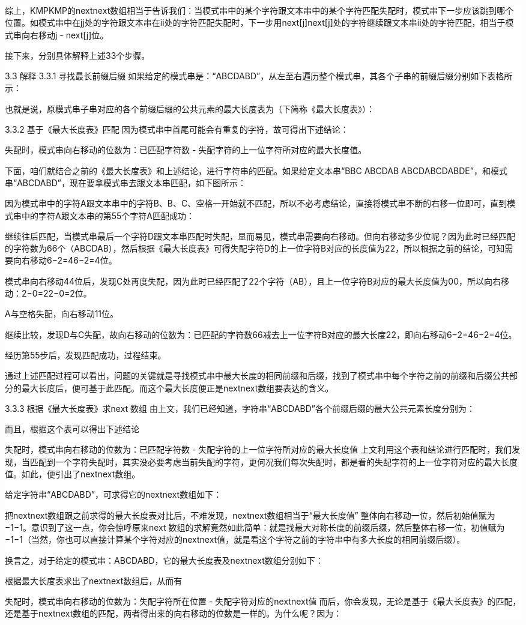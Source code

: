 综上，KMPKMP的nextnext数组相当于告诉我们：当模式串中的某个字符跟文本串中的某个字符匹配失配时，模式串下一步应该跳到哪个位置。如模式串中在jj处的字符跟文本串在ii处的字符匹配失配时，下一步用next[j]next[j]处的字符继续跟文本串ii处的字符匹配，相当于模式串向右移动j - next[j]位。

接下来，分别具体解释上述33个步骤。

3.3 解释
3.3.1 寻找最长前缀后缀
如果给定的模式串是：“ABCDABD”，从左至右遍历整个模式串，其各个子串的前缀后缀分别如下表格所示：



也就是说，原模式串子串对应的各个前缀后缀的公共元素的最大长度表为（下简称《最大长度表》）：



3.3.2 基于《最大长度表》匹配
因为模式串中首尾可能会有重复的字符，故可得出下述结论：

失配时，模式串向右移动的位数为：已匹配字符数 - 失配字符的上一位字符所对应的最大长度值。

下面，咱们就结合之前的《最大长度表》和上述结论，进行字符串的匹配。如果给定文本串“BBC ABCDAB ABCDABCDABDE”，和模式串“ABCDABD”，现在要拿模式串去跟文本串匹配，如下图所示：



因为模式串中的字符A跟文本串中的字符B、B、C、空格一开始就不匹配，所以不必考虑结论，直接将模式串不断的右移一位即可，直到模式串中的字符A跟文本串的第55个字符A匹配成功：

继续往后匹配，当模式串最后一个字符D跟文本串匹配时失配，显而易见，模式串需要向右移动。但向右移动多少位呢？因为此时已经匹配的字符数为66个（ABCDAB），然后根据《最大长度表》可得失配字符D的上一位字符B对应的长度值为22，所以根据之前的结论，可知需要向右移动6−2=46−2=4位。

模式串向右移动44位后，发现C处再度失配，因为此时已经匹配了22个字符（AB），且上一位字符B对应的最大长度值为00，所以向右移动：2−0=22−0=2位。

A与空格失配，向右移动11位。

继续比较，发现D与C失配，故向右移动的位数为：已匹配的字符数66减去上一位字符B对应的最大长度22，即向右移动6−2=46−2=4位。

经历第55步后，发现匹配成功，过程结束。

通过上述匹配过程可以看出，问题的关键就是寻找模式串中最大长度的相同前缀和后缀，找到了模式串中每个字符之前的前缀和后缀公共部分的最大长度后，便可基于此匹配。而这个最大长度便正是nextnext数组要表达的含义。

3.3.3 根据《最大长度表》求next 数组
由上文，我们已经知道，字符串“ABCDABD”各个前缀后缀的最大公共元素长度分别为：



而且，根据这个表可以得出下述结论

失配时，模式串向右移动的位数为：已匹配字符数 - 失配字符的上一位字符所对应的最大长度值
上文利用这个表和结论进行匹配时，我们发现，当匹配到一个字符失配时，其实没必要考虑当前失配的字符，更何况我们每次失配时，都是看的失配字符的上一位字符对应的最大长度值。如此，便引出了nextnext数组。

给定字符串“ABCDABD”，可求得它的nextnext数组如下：



把nextnext数组跟之前求得的最大长度表对比后，不难发现，nextnext数组相当于“最大长度值” 整体向右移动一位，然后初始值赋为−1−1。意识到了这一点，你会惊呼原来next 数组的求解竟然如此简单：就是找最大对称长度的前缀后缀，然后整体右移一位，初值赋为−1−1（当然，你也可以直接计算某个字符对应的nextnext值，就是看这个字符之前的字符串中有多大长度的相同前缀后缀）。

换言之，对于给定的模式串：ABCDABD，它的最大长度表及nextnext数组分别如下：



根据最大长度表求出了nextnext数组后，从而有

失配时，模式串向右移动的位数为：失配字符所在位置 - 失配字符对应的nextnext值
而后，你会发现，无论是基于《最大长度表》的匹配，还是基于nextnext数组的匹配，两者得出来的向右移动的位数是一样的。为什么呢？因为：
